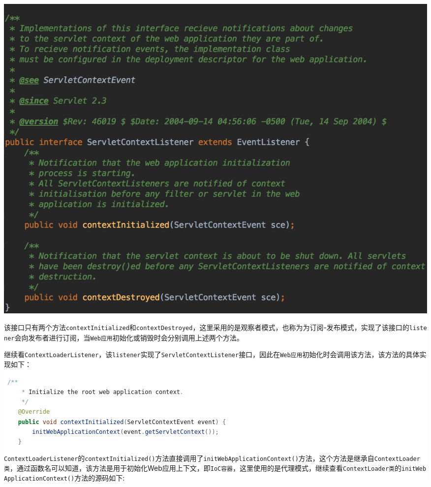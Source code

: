 ![image-20200113185244810](assets/image-20200113185244810.png)

该接口只有两个方法`contextInitialized`和`contextDestroyed`，这里采用的是观察者模式，也称为为订阅-发布模式，实现了该接口的`listener`会向发布者进行订阅，当`Web应用`初始化或销毁时会分别调用上述两个方法。

继续看`ContextLoaderListener`，该`listener`实现了`ServletContextListener`接口，因此在`Web应用`初始化时会调用该方法，该方法的具体实现如下：

```java
 /**
     * Initialize the root web application context.
     */
    @Override
    public void contextInitialized(ServletContextEvent event) {
        initWebApplicationContext(event.getServletContext());
    }
```

`ContextLoaderListener`的`contextInitialized()`方法直接调用了`initWebApplicationContext()`方法，这个方法是继承自`ContextLoader类`，通过函数名可以知道，该方法是用于初始化Web应用上下文，即`IoC容器`，这里使用的是代理模式，继续查看`ContextLoader类`的`initWebApplicationContext()`方法的源码如下:
